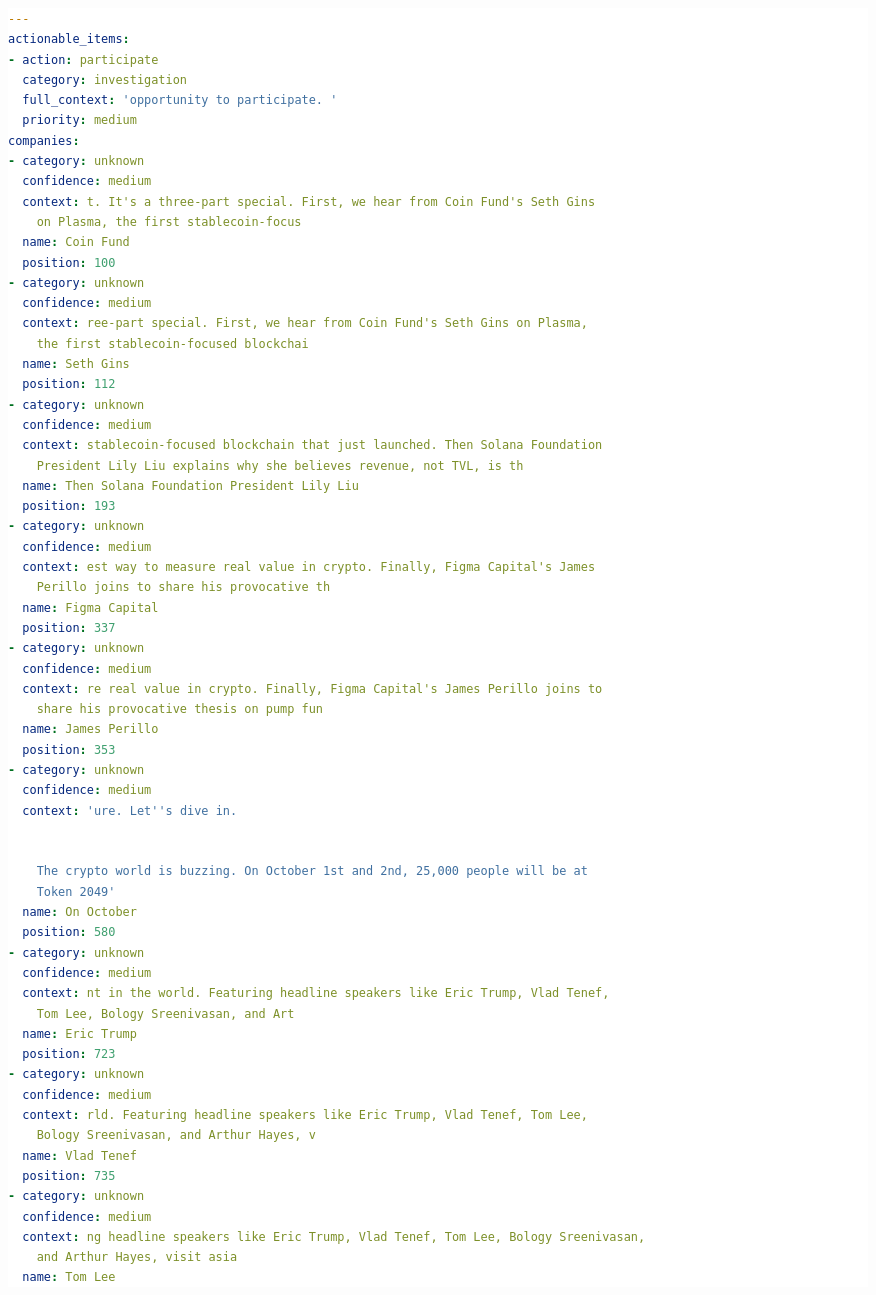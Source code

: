 ```yaml
---
actionable_items:
- action: participate
  category: investigation
  full_context: 'opportunity to participate. '
  priority: medium
companies:
- category: unknown
  confidence: medium
  context: t. It's a three-part special. First, we hear from Coin Fund's Seth Gins
    on Plasma, the first stablecoin-focus
  name: Coin Fund
  position: 100
- category: unknown
  confidence: medium
  context: ree-part special. First, we hear from Coin Fund's Seth Gins on Plasma,
    the first stablecoin-focused blockchai
  name: Seth Gins
  position: 112
- category: unknown
  confidence: medium
  context: stablecoin-focused blockchain that just launched. Then Solana Foundation
    President Lily Liu explains why she believes revenue, not TVL, is th
  name: Then Solana Foundation President Lily Liu
  position: 193
- category: unknown
  confidence: medium
  context: est way to measure real value in crypto. Finally, Figma Capital's James
    Perillo joins to share his provocative th
  name: Figma Capital
  position: 337
- category: unknown
  confidence: medium
  context: re real value in crypto. Finally, Figma Capital's James Perillo joins to
    share his provocative thesis on pump fun
  name: James Perillo
  position: 353
- category: unknown
  confidence: medium
  context: 'ure. Let''s dive in.


    The crypto world is buzzing. On October 1st and 2nd, 25,000 people will be at
    Token 2049'
  name: On October
  position: 580
- category: unknown
  confidence: medium
  context: nt in the world. Featuring headline speakers like Eric Trump, Vlad Tenef,
    Tom Lee, Bology Sreenivasan, and Art
  name: Eric Trump
  position: 723
- category: unknown
  confidence: medium
  context: rld. Featuring headline speakers like Eric Trump, Vlad Tenef, Tom Lee,
    Bology Sreenivasan, and Arthur Hayes, v
  name: Vlad Tenef
  position: 735
- category: unknown
  confidence: medium
  context: ng headline speakers like Eric Trump, Vlad Tenef, Tom Lee, Bology Sreenivasan,
    and Arthur Hayes, visit asia
  name: Tom Lee
```